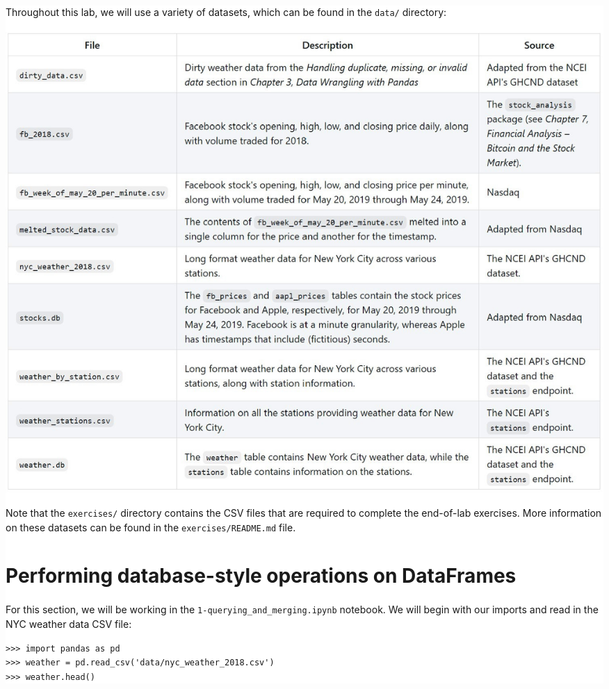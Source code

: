 Throughout this lab, we will use a variety of datasets, which can be
found in the `data/` directory:


![](./images/Figure_4.1_B16834.jpg)



Note that the `exercises/` directory contains the CSV files
that are required to complete the end-of-lab exercises. More
information on these datasets can be found in the
`exercises/README.md` file.

Performing database-style operations on DataFrames
==================================================

For this section, we will be working in the
`1-querying_and_merging.ipynb` notebook. We will begin with
our imports and read in the NYC weather data CSV file:

```
>>> import pandas as pd
>>> weather = pd.read_csv('data/nyc_weather_2018.csv')
>>> weather.head()
```
